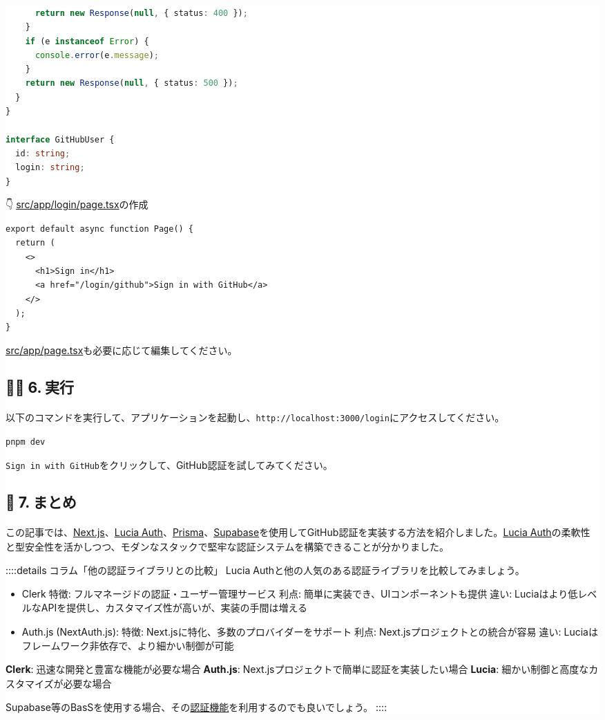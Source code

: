 ```ts
      return new Response(null, { status: 400 });
    }
    if (e instanceof Error) {
      console.error(e.message);
    }
    return new Response(null, { status: 500 });
  }
}

interface GitHubUser {
  id: string;
  login: string;
}
```

👇 [src/app/login/page.tsx](https://github.com/R1013-T/Next.js-LuciaAuth-Prisma-Supabase/blob/main/src/app/login/page.tsx)の作成
```tsx
export default async function Page() {
  return (
    <>
      <h1>Sign in</h1>
      <a href="/login/github">Sign in with GitHub</a>
    </>
  );
}
```
[src/app/page.tsx](https://github.com/R1013-T/Next.js-LuciaAuth-Prisma-Supabase/blob/main/src/app/page.tsx)も必要に応じて編集してください。

## 🏃‍♂️ 6. 実行
以下のコマンドを実行して、アプリケーションを起動し、`http://localhost:3000/login`にアクセスしてください。
```bash
pnpm dev
```
`Sign in with GitHub`をクリックして、GitHub認証を試してみてください。

## 🎉 7. まとめ
この記事では、[Next.js](https://nextjs.org/)、[Lucia Auth](https://lucia-auth.com/)、[Prisma](https://www.prisma.io/)、[Supabase](https://supabase.com/)を使用してGitHub認証を実装する方法を紹介しました。[Lucia Auth](https://lucia-auth.com/)の柔軟性と型安全性を活かしつつ、モダンなスタックで堅牢な認証システムを構築できることが分かりました。


::::details コラム「他の認証ライブラリとの比較」
Lucia Authと他の人気のある認証ライブラリを比較してみましょう。

- Clerk
特徴: フルマネージドの認証・ユーザー管理サービス
利点: 簡単に実装でき、UIコンポーネントも提供
違い: Luciaはより低レベルなAPIを提供し、カスタマイズ性が高いが、実装の手間は増える

- Auth.js (NextAuth.js):
特徴: Next.jsに特化、多数のプロバイダーをサポート
利点: Next.jsプロジェクトとの統合が容易
違い: Luciaはフレームワーク非依存で、より細かい制御が可能

**Clerk**: 迅速な開発と豊富な機能が必要な場合
**Auth.js**: Next.jsプロジェクトで簡単に認証を実装したい場合
**Lucia**: 細かい制御と高度なカスタマイズが必要な場合

Supabase等のBasSを使用する場合、その[認証機能](https://supabase.com/docs/guides/auth)を利用するのでも良いでしょう。
::::